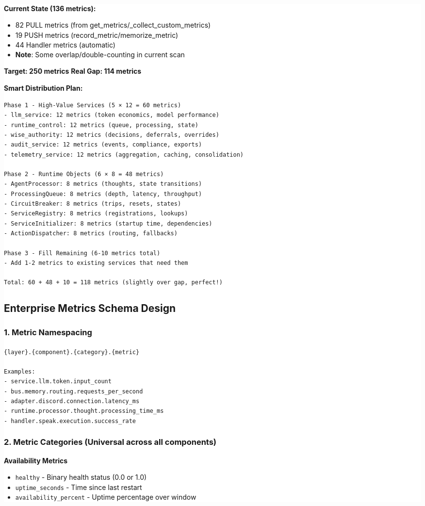 **Current State (136 metrics):**
- 82 PULL metrics (from get_metrics/_collect_custom_metrics)
- 19 PUSH metrics (record_metric/memorize_metric)
- 44 Handler metrics (automatic)
- **Note**: Some overlap/double-counting in current scan

**Target: 250 metrics**
**Real Gap: 114 metrics**

**Smart Distribution Plan:**
```
Phase 1 - High-Value Services (5 × 12 = 60 metrics)
- llm_service: 12 metrics (token economics, model performance)
- runtime_control: 12 metrics (queue, processing, state)
- wise_authority: 12 metrics (decisions, deferrals, overrides)
- audit_service: 12 metrics (events, compliance, exports)
- telemetry_service: 12 metrics (aggregation, caching, consolidation)

Phase 2 - Runtime Objects (6 × 8 = 48 metrics)
- AgentProcessor: 8 metrics (thoughts, state transitions)
- ProcessingQueue: 8 metrics (depth, latency, throughput)
- CircuitBreaker: 8 metrics (trips, resets, states)
- ServiceRegistry: 8 metrics (registrations, lookups)
- ServiceInitializer: 8 metrics (startup time, dependencies)
- ActionDispatcher: 8 metrics (routing, fallbacks)

Phase 3 - Fill Remaining (6-10 metrics total)
- Add 1-2 metrics to existing services that need them

Total: 60 + 48 + 10 = 118 metrics (slightly over gap, perfect!)
```

## Enterprise Metrics Schema Design

### 1. Metric Namespacing
```
{layer}.{component}.{category}.{metric}

Examples:
- service.llm.token.input_count
- bus.memory.routing.requests_per_second
- adapter.discord.connection.latency_ms
- runtime.processor.thought.processing_time_ms
- handler.speak.execution.success_rate
```

### 2. Metric Categories (Universal across all components)

**Availability Metrics**
- `healthy` - Binary health status (0.0 or 1.0)
- `uptime_seconds` - Time since last restart
- `availability_percent` - Uptime percentage over window
